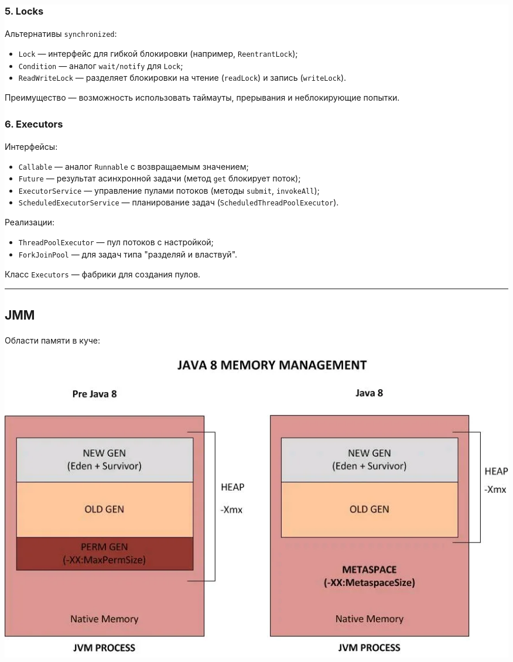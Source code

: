 ### 5. Locks

Альтернативы `synchronized`:
- `Lock` — интерфейс для гибкой блокировки (например, `ReentrantLock`);
- `Condition` — аналог `wait/notify` для `Lock`;
- `ReadWriteLock` — разделяет блокировки на чтение (`readLock`) и запись (`writeLock`).

Преимущество — возможность использовать таймауты, прерывания и неблокирующие попытки.

### 6. Executors

Интерфейсы:
- `Callable` — аналог `Runnable` с возвращаемым значением;
- `Future` — результат асинхронной задачи (метод `get` блокирует поток);
- `ExecutorService` — управление пулами потоков (методы `submit`, `invokeAll`);
- `ScheduledExecutorService` — планирование задач (`ScheduledThreadPoolExecutor`).

Реализации:
- `ThreadPoolExecutor` — пул потоков с настройкой;
- `ForkJoinPool` — для задач типа "разделяй и властвуй".

Класс `Executors` — фабрики для создания пулов.

---
## JMM

Области памяти в куче:

![image.png.webp](Resources/JMM/image.png.webp)
